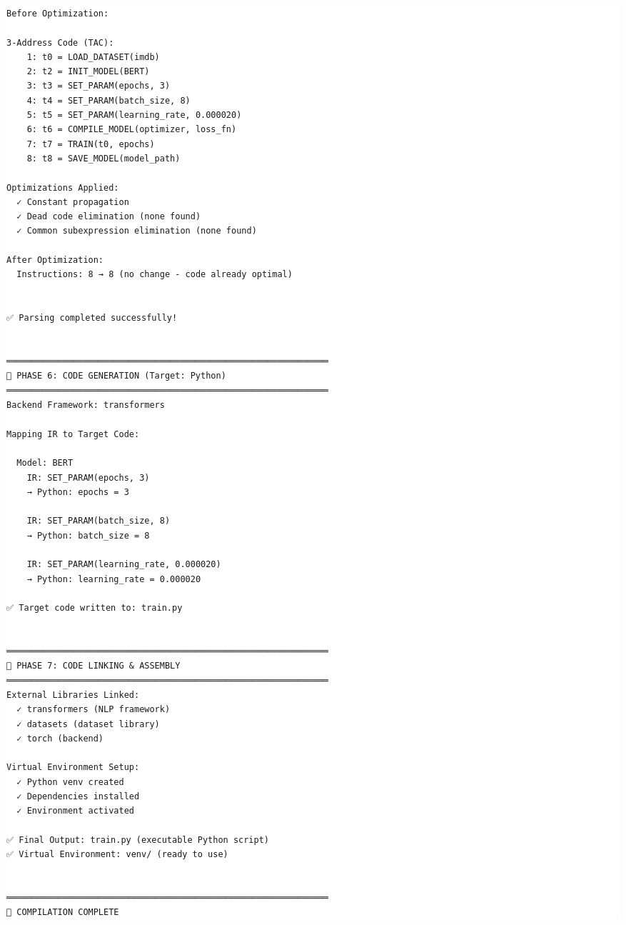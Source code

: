 ```
Before Optimization:

3-Address Code (TAC):
    1: t0 = LOAD_DATASET(imdb)
    2: t2 = INIT_MODEL(BERT)
    3: t3 = SET_PARAM(epochs, 3)
    4: t4 = SET_PARAM(batch_size, 8)
    5: t5 = SET_PARAM(learning_rate, 0.000020)
    6: t6 = COMPILE_MODEL(optimizer, loss_fn)
    7: t7 = TRAIN(t0, epochs)
    8: t8 = SAVE_MODEL(model_path)

Optimizations Applied:
  ✓ Constant propagation
  ✓ Dead code elimination (none found)
  ✓ Common subexpression elimination (none found)

After Optimization:
  Instructions: 8 → 8 (no change - code already optimal)


✅ Parsing completed successfully!


═══════════════════════════════════════════════════════════════
🔹 PHASE 6: CODE GENERATION (Target: Python)
═══════════════════════════════════════════════════════════════
Backend Framework: transformers

Mapping IR to Target Code:

  Model: BERT
    IR: SET_PARAM(epochs, 3)
    → Python: epochs = 3
    
    IR: SET_PARAM(batch_size, 8)
    → Python: batch_size = 8
    
    IR: SET_PARAM(learning_rate, 0.000020)
    → Python: learning_rate = 0.000020

✅ Target code written to: train.py


═══════════════════════════════════════════════════════════════
🔹 PHASE 7: CODE LINKING & ASSEMBLY
═══════════════════════════════════════════════════════════════
External Libraries Linked:
  ✓ transformers (NLP framework)
  ✓ datasets (dataset library)
  ✓ torch (backend)

Virtual Environment Setup:
  ✓ Python venv created
  ✓ Dependencies installed
  ✓ Environment activated

✅ Final Output: train.py (executable Python script)
✅ Virtual Environment: venv/ (ready to use)


═══════════════════════════════════════════════════════════════
🎉 COMPILATION COMPLETE
```